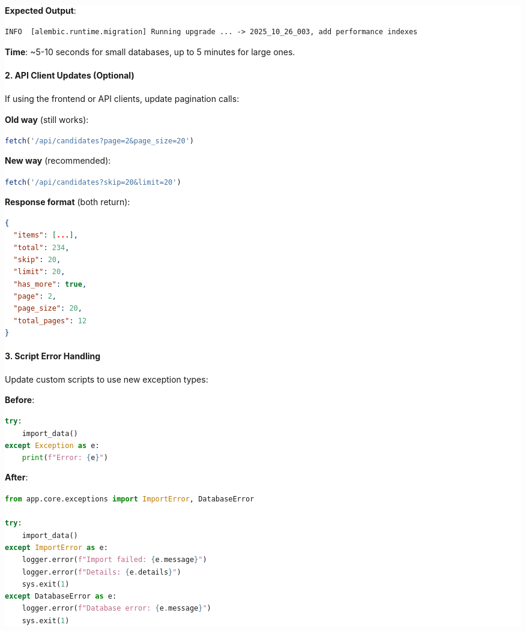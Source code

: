 **Expected Output**:
```
INFO  [alembic.runtime.migration] Running upgrade ... -> 2025_10_26_003, add performance indexes
```

**Time**: ~5-10 seconds for small databases, up to 5 minutes for large ones.

#### 2. API Client Updates (Optional)

If using the frontend or API clients, update pagination calls:

**Old way** (still works):
```javascript
fetch('/api/candidates?page=2&page_size=20')
```

**New way** (recommended):
```javascript
fetch('/api/candidates?skip=20&limit=20')
```

**Response format** (both return):
```json
{
  "items": [...],
  "total": 234,
  "skip": 20,
  "limit": 20,
  "has_more": true,
  "page": 2,
  "page_size": 20,
  "total_pages": 12
}
```

#### 3. Script Error Handling

Update custom scripts to use new exception types:

**Before**:
```python
try:
    import_data()
except Exception as e:
    print(f"Error: {e}")
```

**After**:
```python
from app.core.exceptions import ImportError, DatabaseError

try:
    import_data()
except ImportError as e:
    logger.error(f"Import failed: {e.message}")
    logger.error(f"Details: {e.details}")
    sys.exit(1)
except DatabaseError as e:
    logger.error(f"Database error: {e.message}")
    sys.exit(1)
```
